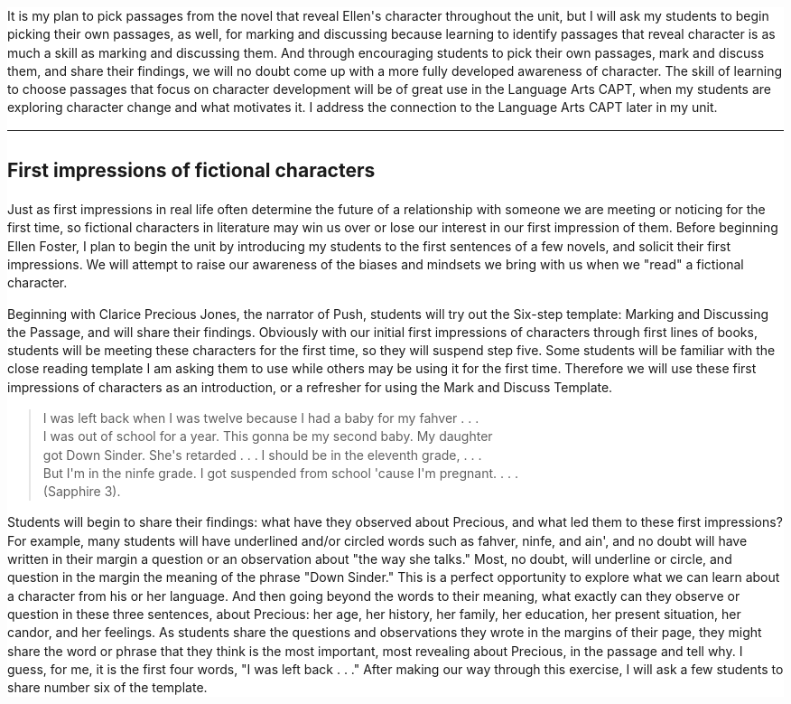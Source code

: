   It is my plan to pick passages from the novel that reveal Ellen's character throughout the unit, but I will ask my students to begin picking their own passages, as well, for marking and discussing because learning to identify passages that reveal character is as much a skill as marking and discussing them. And through encouraging students to pick their own passages, mark and discuss them, and share their findings, we will no doubt come up with a more fully developed awareness of character. The skill of learning to choose passages that focus on character development will be of great use in the Language Arts CAPT, when my students are exploring character change and what motivates it.  I address the connection to the Language Arts CAPT later in my unit.
 </p>

<hr/>
 <h2>
  First impressions of fictional characters
 </h2>
 <p>
  Just as first impressions in real life often determine the future of a relationship with someone we are meeting or noticing for the first time, so fictional characters in literature may win us over or lose our interest in our first impression of them. Before beginning Ellen Foster, I plan to begin the unit by introducing my students to the first sentences of a few novels, and solicit their first impressions. We will attempt to raise our awareness of the biases and mindsets we bring with us when we "read" a fictional character.
 </p>
<p>
  Beginning with Clarice Precious Jones, the narrator of Push, students will try out the Six-step template: Marking and Discussing the Passage, and will share their findings. Obviously with our initial first impressions of characters through first lines of books, students will be meeting these characters for the first time, so they will suspend step five.     Some students will be familiar with the close reading template I am asking them to use while others may be using it for the first time. Therefore we will use these first impressions of characters as an introduction, or a refresher for using the Mark and Discuss Template.
 </p>

<blockquote>
  <dl>
   <dt>
    I was left back when I was twelve because I had a baby for my fahver . . .
    <dt>
     I was out of school for a year. This gonna be my second baby. My daughter
     <dt>
      got Down Sinder. She's retarded . . . I should be in the eleventh grade, . . .
      <dt>
       But I'm in the ninfe grade. I got suspended from school 'cause I'm pregnant. . . .
       <dt>
        (Sapphire 3).
       </dt>
      </dt>
     </dt>
    </dt>
   </dt>
  </dl>
 </blockquote>
 <p>
  Students will begin to share their findings: what have they observed about Precious, and what led them to these first impressions? For example, many students will have underlined and/or circled words such as fahver, ninfe, and ain', and no doubt will have written in their margin a question or an observation about "the way she talks." Most, no doubt, will underline or circle, and question in the margin the meaning of the phrase "Down Sinder."  This is a perfect opportunity to explore what we can learn about a character from his or her language. And then going beyond the words to their meaning, what exactly can they observe or question in these three sentences, about Precious: her age, her history, her family, her education, her present situation, her candor, and her feelings. As students share the questions and observations they wrote in the margins of their page, they might share the word or phrase that they think is the most important, most revealing about Precious, in the passage and tell why. I guess, for me, it is the first four words, "I was left back . . ." After making our way through this exercise, I will ask a few students to share number six of the template.